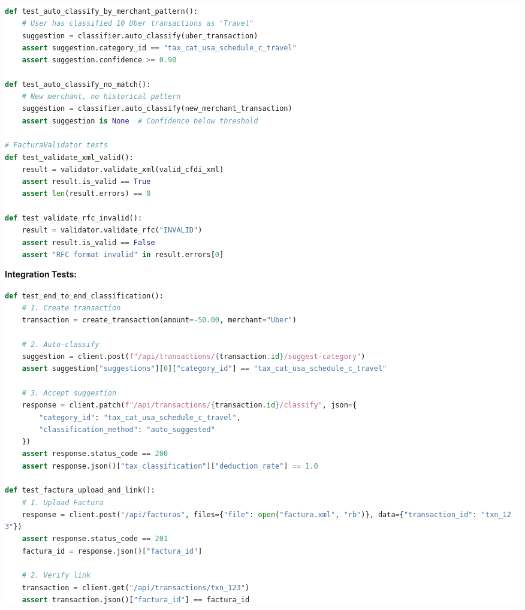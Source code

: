 ```python
def test_auto_classify_by_merchant_pattern():
    # User has classified 10 Uber transactions as "Travel"
    suggestion = classifier.auto_classify(uber_transaction)
    assert suggestion.category_id == "tax_cat_usa_schedule_c_travel"
    assert suggestion.confidence >= 0.90

def test_auto_classify_no_match():
    # New merchant, no historical pattern
    suggestion = classifier.auto_classify(new_merchant_transaction)
    assert suggestion is None  # Confidence below threshold

# FacturaValidator tests
def test_validate_xml_valid():
    result = validator.validate_xml(valid_cfdi_xml)
    assert result.is_valid == True
    assert len(result.errors) == 0

def test_validate_rfc_invalid():
    result = validator.validate_rfc("INVALID")
    assert result.is_valid == False
    assert "RFC format invalid" in result.errors[0]
```

**Integration Tests:**

```python
def test_end_to_end_classification():
    # 1. Create transaction
    transaction = create_transaction(amount=-50.00, merchant="Uber")

    # 2. Auto-classify
    suggestion = client.post(f"/api/transactions/{transaction.id}/suggest-category")
    assert suggestion["suggestions"][0]["category_id"] == "tax_cat_usa_schedule_c_travel"

    # 3. Accept suggestion
    response = client.patch(f"/api/transactions/{transaction.id}/classify", json={
        "category_id": "tax_cat_usa_schedule_c_travel",
        "classification_method": "auto_suggested"
    })
    assert response.status_code == 200
    assert response.json()["tax_classification"]["deduction_rate"] == 1.0

def test_factura_upload_and_link():
    # 1. Upload Factura
    response = client.post("/api/facturas", files={"file": open("factura.xml", "rb")}, data={"transaction_id": "txn_123"})
    assert response.status_code == 201
    factura_id = response.json()["factura_id"]

    # 2. Verify link
    transaction = client.get("/api/transactions/txn_123")
    assert transaction.json()["factura_id"] == factura_id
```

